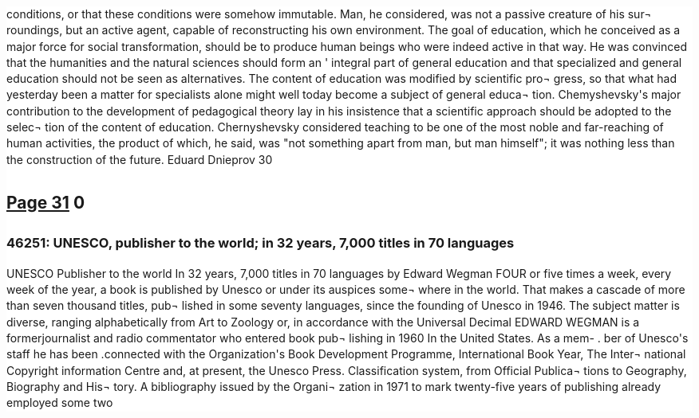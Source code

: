 conditions, or that these conditions were
somehow immutable. Man, he considered,
was not a passive creature of his sur¬
roundings, but an active agent, capable of
reconstructing his own environment. The
goal of education, which he conceived as a
major force for social transformation,
should be to produce human beings who
were indeed active in that way.
He was convinced that the humanities
and the natural sciences should form an
' integral part of general education and that
specialized and general education should
not be seen as alternatives. The content of
education was modified by scientific pro¬
gress, so that what had yesterday been a
matter for specialists alone might well
today become a subject of general educa¬
tion. Chemyshevsky's major contribution
to the development of pedagogical theory
lay in his insistence that a scientific
approach should be adopted to the selec¬
tion of the content of education.
Chernyshevsky considered teaching to be
one of the most noble and far-reaching of
human activities, the product of which, he
said, was "not something apart from man,
but man himself"; it was nothing less than
the construction of the future.
Eduard Dnieprov
30
## [Page 31](https://demo.humlab.umu.se/courier/074795engo.pdf#page=31) 0
### 46251: UNESCO, publisher to the world; in 32 years, 7,000 titles in 70 languages
UNESCO
Publisher to the world
In 32 years, 7,000 titles in 70 languages
by Edward Wegman
FOUR or five times a week, every week
of the year, a book is published by
Unesco or under its auspices some¬
where in the world. That makes a cascade
of more than seven thousand titles, pub¬
lished in some seventy languages, since the
founding of Unesco in 1946.
The subject matter is diverse, ranging
alphabetically from Art to Zoology or, in
accordance with the Universal Decimal
EDWARD WEGMAN is a formerjournalist and
radio commentator who entered book pub¬
lishing in 1960 In the United States. As a mem- .
ber of Unesco's staff he has been .connected
with the Organization's Book Development
Programme, International Book Year, The Inter¬
national Copyright information Centre and, at
present, the Unesco Press.
Classification system, from Official Publica¬
tions to Geography, Biography and His¬
tory. A bibliography issued by the Organi¬
zation in 1971 to mark twenty-five years of
publishing already employed some two